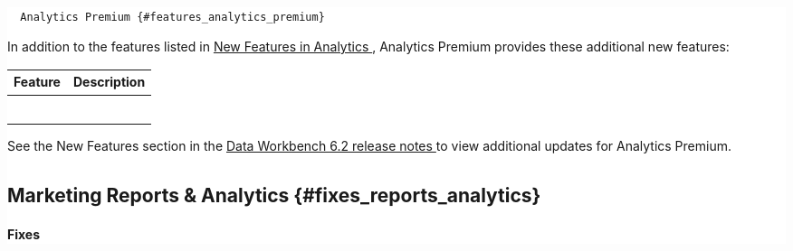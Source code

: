      
      Analytics Premium {#features_analytics_premium}

In addition to the features listed in [ New Features in Analytics ](09182014.md#analytics/features_analytics), Analytics Premium provides these additional new features:

<table id="table_37DB222470C84C3184D8E98E5D9B146D"> 
 <tgroup cols="2"> 
  <colspec colnum="1" colname="col1" colwidth="1.00*" /> 
  <colspec colnum="2" colname="col2" colwidth="4.02*" /> 
  <thead> 
   <tr> 
    <th colname="col1" class="entry"> Feature </th> 
    <th colname="col2" class="entry"> Description </th> 
   </tr> 
  </thead> 
  <tbody> 
   <tr> 
    <td colname="col1"></td> 
    <td colname="col2"></td> 
   </tr> 
   <tr> 
    <td colname="col1"></td> 
    <td colname="col2"></td> 
   </tr> 
   <tr> 
    <td colname="col1"></td> 
    <td colname="col2"></td> 
   </tr> 
   <tr> 
    <td colname="col1"></td> 
    <td colname="col2"></td> 
   </tr> 
   <tr> 
    <td colname="col1"></td> 
    <td colname="col2"></td> 
   </tr> 
   <tr> 
    <td colname="col1"></td> 
    <td colname="col2"></td> 
   </tr> 
  </tbody> 
 </tgroup> 
</table>

See the New Features section in the [ Data Workbench 6.2 release notes ](https://marketing.adobe.com/resources/help/en_US/insight/whatsnew/?f=c_release_notes_insight_62) to view additional updates for Analytics Premium.

## Marketing Reports & Analytics {#fixes_reports_analytics}

**Fixes**
